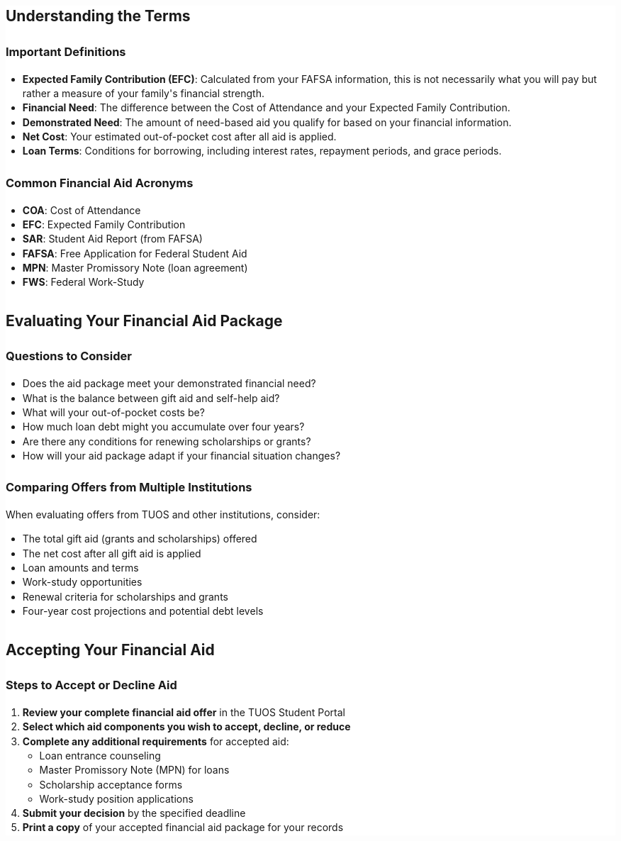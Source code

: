 ## Understanding the Terms

### Important Definitions
- **Expected Family Contribution (EFC)**: Calculated from your FAFSA information, this is not necessarily what you will pay but rather a measure of your family's financial strength.
- **Financial Need**: The difference between the Cost of Attendance and your Expected Family Contribution.
- **Demonstrated Need**: The amount of need-based aid you qualify for based on your financial information.
- **Net Cost**: Your estimated out-of-pocket cost after all aid is applied.
- **Loan Terms**: Conditions for borrowing, including interest rates, repayment periods, and grace periods.

### Common Financial Aid Acronyms
- **COA**: Cost of Attendance
- **EFC**: Expected Family Contribution
- **SAR**: Student Aid Report (from FAFSA)
- **FAFSA**: Free Application for Federal Student Aid
- **MPN**: Master Promissory Note (loan agreement)
- **FWS**: Federal Work-Study

## Evaluating Your Financial Aid Package

### Questions to Consider
- Does the aid package meet your demonstrated financial need?
- What is the balance between gift aid and self-help aid?
- What will your out-of-pocket costs be?
- How much loan debt might you accumulate over four years?
- Are there any conditions for renewing scholarships or grants?
- How will your aid package adapt if your financial situation changes?

### Comparing Offers from Multiple Institutions
When evaluating offers from TUOS and other institutions, consider:
- The total gift aid (grants and scholarships) offered
- The net cost after all gift aid is applied
- Loan amounts and terms
- Work-study opportunities
- Renewal criteria for scholarships and grants
- Four-year cost projections and potential debt levels

## Accepting Your Financial Aid

### Steps to Accept or Decline Aid
1. **Review your complete financial aid offer** in the TUOS Student Portal
2. **Select which aid components you wish to accept, decline, or reduce**
3. **Complete any additional requirements** for accepted aid:
   - Loan entrance counseling
   - Master Promissory Note (MPN) for loans
   - Scholarship acceptance forms
   - Work-study position applications
4. **Submit your decision** by the specified deadline
5. **Print a copy** of your accepted financial aid package for your records
